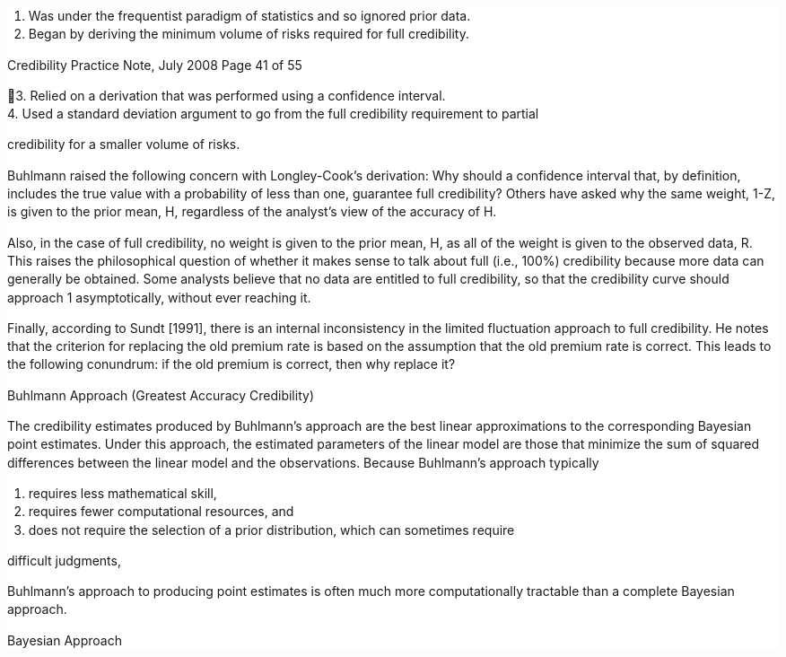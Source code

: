 1.  Was under the frequentist paradigm of statistics and so ignored prior data.  
2.  Began by deriving the minimum volume of risks required for full credibility.   

Credibility Practice Note, July 2008 
Page 41 of 55 

 
 
 
  
 
 
 
 
 
 
 
 
 
 
 
 
 
 
 
3.  Relied on a derivation that was performed using a confidence interval.   
4.  Used a standard deviation argument to go from the full credibility requirement to partial 

credibility for a smaller volume of risks.  

Buhlmann raised the following concern with Longley-Cook’s derivation: Why should a 
confidence interval that, by definition, includes the true value with a probability of less than 
one, guarantee full credibility?  Others have asked why the same weight, 1-Z, is given to the 
prior mean, H, regardless of the analyst’s view of the accuracy of H. 

Also, in the case of full credibility, no weight is given to the prior mean, H, as all of the 
weight is given to the observed data, R.  This raises the philosophical question of whether it 
makes sense to talk about full (i.e., 100%) credibility because more data can generally be 
obtained.  Some analysts believe that no data are entitled to full credibility, so that the 
credibility curve should approach 1 asymptotically, without ever reaching it. 

Finally, according to Sundt [1991], there is an internal inconsistency in the limited 
fluctuation approach to full credibility.  He notes that the criterion for replacing the old 
premium rate is based on the assumption that the old premium rate is correct.   This leads to 
the following conundrum: if the old premium is correct, then why replace it? 

Buhlmann Approach (Greatest Accuracy Credibility) 

The credibility estimates produced by Buhlmann’s approach are the best linear 
approximations to the corresponding Bayesian point estimates. Under this approach, the 
estimated parameters of the linear model are those that minimize the sum of squared 
differences between the linear model and the observations.  Because Buhlmann’s approach 
typically  

1.  requires less mathematical skill, 
2.  requires fewer computational resources, and  
3.  does not require the selection of a prior distribution, which can sometimes require 

difficult judgments, 

Buhlmann’s approach to producing point estimates is often much more computationally 
tractable than a complete Bayesian approach. 

Bayesian Approach 
